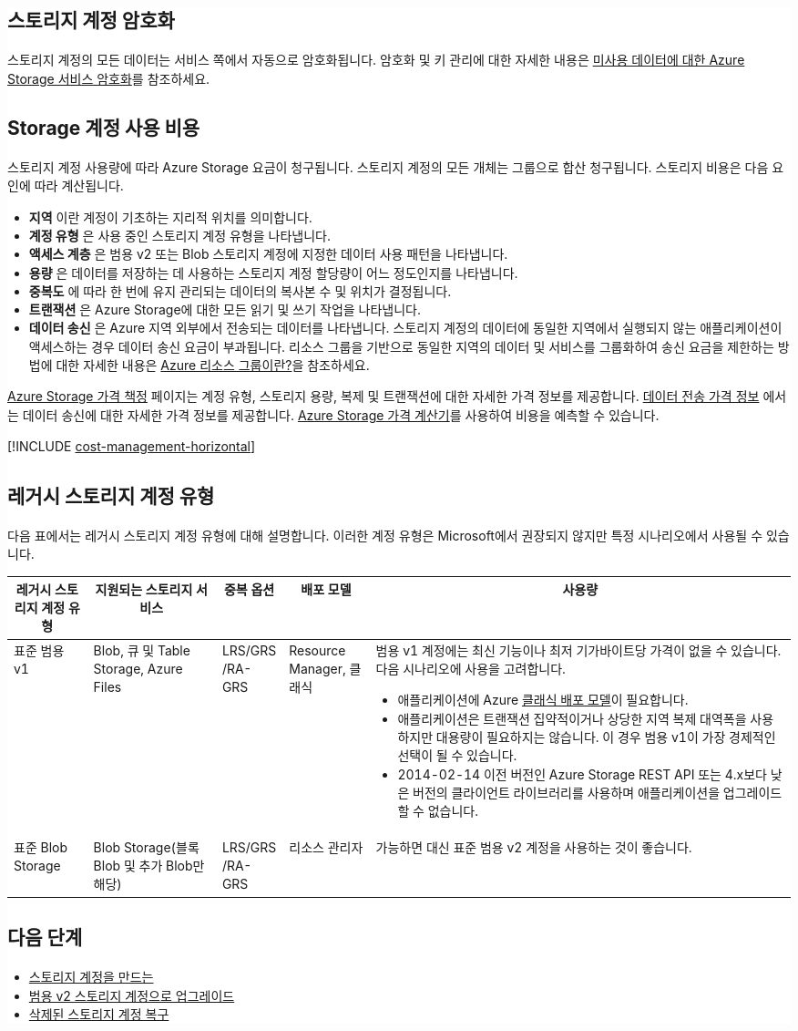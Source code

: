 ## <a name="storage-account-encryption"></a>스토리지 계정 암호화

스토리지 계정의 모든 데이터는 서비스 쪽에서 자동으로 암호화됩니다. 암호화 및 키 관리에 대한 자세한 내용은 [미사용 데이터에 대한 Azure Storage 서비스 암호화](storage-service-encryption.md)를 참조하세요.

## <a name="storage-account-billing"></a>Storage 계정 사용 비용

스토리지 계정 사용량에 따라 Azure Storage 요금이 청구됩니다. 스토리지 계정의 모든 개체는 그룹으로 합산 청구됩니다. 스토리지 비용은 다음 요인에 따라 계산됩니다.

- **지역** 이란 계정이 기초하는 지리적 위치를 의미합니다.
- **계정 유형** 은 사용 중인 스토리지 계정 유형을 나타냅니다.
- **액세스 계층** 은 범용 v2 또는 Blob 스토리지 계정에 지정한 데이터 사용 패턴을 나타냅니다.
- **용량** 은 데이터를 저장하는 데 사용하는 스토리지 계정 할당량이 어느 정도인지를 나타냅니다.
- **중복도** 에 따라 한 번에 유지 관리되는 데이터의 복사본 수 및 위치가 결정됩니다.
- **트랜잭션** 은 Azure Storage에 대한 모든 읽기 및 쓰기 작업을 나타냅니다.
- **데이터 송신** 은 Azure 지역 외부에서 전송되는 데이터를 나타냅니다. 스토리지 계정의 데이터에 동일한 지역에서 실행되지 않는 애플리케이션이 액세스하는 경우 데이터 송신 요금이 부과됩니다. 리소스 그룹을 기반으로 동일한 지역의 데이터 및 서비스를 그룹화하여 송신 요금을 제한하는 방법에 대한 자세한 내용은 [Azure 리소스 그룹이란?](/azure/cloud-adoption-framework/govern/resource-consistency/resource-access-management#what-is-an-azure-resource-group)을 참조하세요.

[Azure Storage 가격 책정](https://azure.microsoft.com/pricing/details/storage/) 페이지는 계정 유형, 스토리지 용량, 복제 및 트랜잭션에 대한 자세한 가격 정보를 제공합니다. [데이터 전송 가격 정보](https://azure.microsoft.com/pricing/details/data-transfers/) 에서는 데이터 송신에 대한 자세한 가격 정보를 제공합니다. [Azure Storage 가격 계산기](https://azure.microsoft.com/pricing/calculator/?scenario=data-management)를 사용하여 비용을 예측할 수 있습니다.

[!INCLUDE [cost-management-horizontal](../../../includes/cost-management-horizontal.md)]

## <a name="legacy-storage-account-types"></a>레거시 스토리지 계정 유형

다음 표에서는 레거시 스토리지 계정 유형에 대해 설명합니다. 이러한 계정 유형은 Microsoft에서 권장되지 않지만 특정 시나리오에서 사용될 수 있습니다.

| 레거시 스토리지 계정 유형 | 지원되는 스토리지 서비스 | 중복 옵션 | 배포 모델 | 사용량 |
|--|--|--|--|--|
| 표준 범용 v1 | Blob, 큐 및 Table Storage, Azure Files | LRS/GRS/RA-GRS | Resource Manager, 클래식 | 범용 v1 계정에는 최신 기능이나 최저 기가바이트당 가격이 없을 수 있습니다. 다음 시나리오에 사용을 고려합니다.<br /><ul><li>애플리케이션에 Azure [클래식 배포 모델](../../azure-portal/supportability/classic-deployment-model-quota-increase-requests.md)이 필요합니다.</li><li>애플리케이션은 트랜잭션 집약적이거나 상당한 지역 복제 대역폭을 사용하지만 대용량이 필요하지는 않습니다. 이 경우 범용 v1이 가장 경제적인 선택이 될 수 있습니다.</li><li>2014-02-14 이전 버전인 Azure Storage REST API 또는 4.x보다 낮은 버전의 클라이언트 라이브러리를 사용하며 애플리케이션을 업그레이드할 수 없습니다.</li></ul> |
| 표준 Blob Storage | Blob Storage(블록 Blob 및 추가 Blob만 해당) | LRS/GRS/RA-GRS | 리소스 관리자 | 가능하면 대신 표준 범용 v2 계정을 사용하는 것이 좋습니다. |

## <a name="next-steps"></a>다음 단계

- [스토리지 계정을 만드는](storage-account-create.md)
- [범용 v2 스토리지 계정으로 업그레이드](storage-account-upgrade.md)
- [삭제된 스토리지 계정 복구](storage-account-recover.md)
